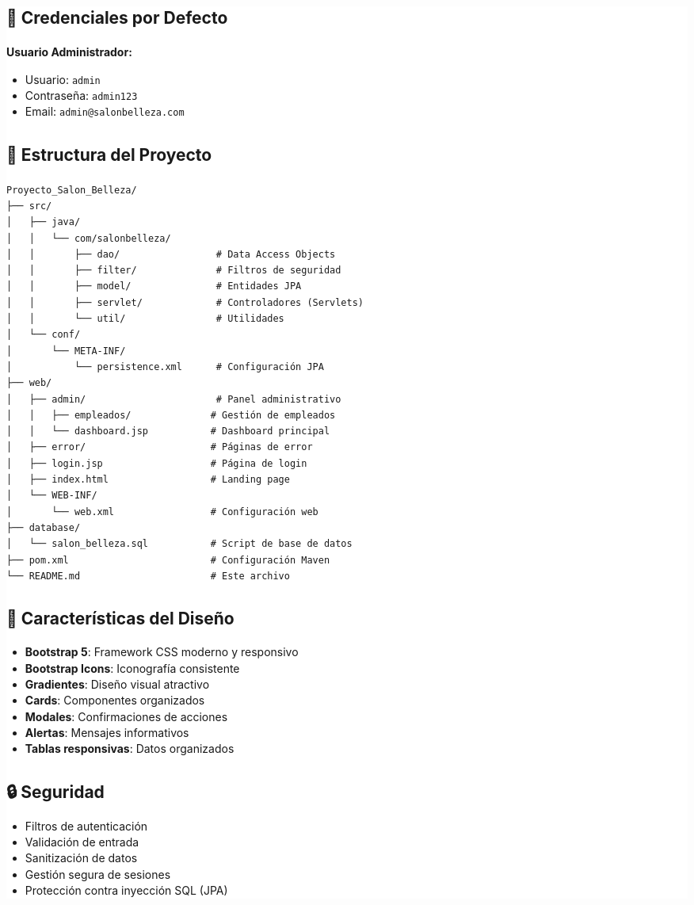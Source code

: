 ## 🔐 Credenciales por Defecto

**Usuario Administrador:**
- Usuario: `admin`
- Contraseña: `admin123`
- Email: `admin@salonbelleza.com`

## 📁 Estructura del Proyecto

```
Proyecto_Salon_Belleza/
├── src/
│   ├── java/
│   │   └── com/salonbelleza/
│   │       ├── dao/                 # Data Access Objects
│   │       ├── filter/              # Filtros de seguridad
│   │       ├── model/               # Entidades JPA
│   │       ├── servlet/             # Controladores (Servlets)
│   │       └── util/                # Utilidades
│   └── conf/
│       └── META-INF/
│           └── persistence.xml      # Configuración JPA
├── web/
│   ├── admin/                       # Panel administrativo
│   │   ├── empleados/              # Gestión de empleados
│   │   └── dashboard.jsp           # Dashboard principal
│   ├── error/                      # Páginas de error
│   ├── login.jsp                   # Página de login
│   ├── index.html                  # Landing page
│   └── WEB-INF/
│       └── web.xml                 # Configuración web
├── database/
│   └── salon_belleza.sql           # Script de base de datos
├── pom.xml                         # Configuración Maven
└── README.md                       # Este archivo
```

## 🎨 Características del Diseño

- **Bootstrap 5**: Framework CSS moderno y responsivo
- **Bootstrap Icons**: Iconografía consistente
- **Gradientes**: Diseño visual atractivo
- **Cards**: Componentes organizados
- **Modales**: Confirmaciones de acciones
- **Alertas**: Mensajes informativos
- **Tablas responsivas**: Datos organizados

## 🔒 Seguridad

- Filtros de autenticación
- Validación de entrada
- Sanitización de datos
- Gestión segura de sesiones
- Protección contra inyección SQL (JPA)
